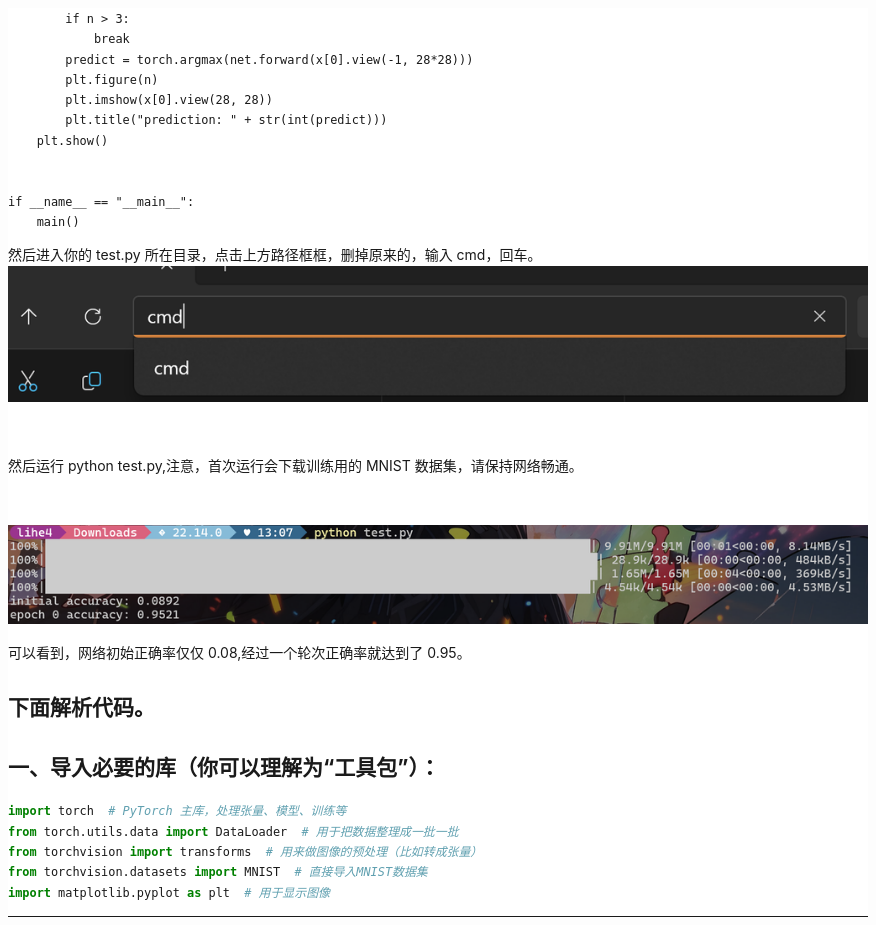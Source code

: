 ```
        if n > 3:
            break
        predict = torch.argmax(net.forward(x[0].view(-1, 28*28)))
        plt.figure(n)
        plt.imshow(x[0].view(28, 28))
        plt.title("prediction: " + str(int(predict)))
    plt.show()


if __name__ == "__main__":
    main()

```

然后进入你的 test.py 所在目录，点击上方路径框框，删掉原来的，输入 cmd，回车。
![屏幕截图 2025-05-13 130628](assets/屏幕截图%202025-05-13%20130628-20250513130755-bpcxn3w.png)

‍

然后运行 python test.py,注意，首次运行会下载训练用的 MNIST 数据集，请保持网络畅通。

‍

![屏幕截图 2025-05-13 131054](assets/屏幕截图%202025-05-13%20131054-20250513131246-8yrgf88.png)

可以看到，网络初始正确率仅仅 0.08,经过一个轮次正确率就达到了 0.95。

## 下面解析代码。

## 一、导入必要的库（你可以理解为“工具包”）：

```python
import torch  # PyTorch 主库，处理张量、模型、训练等
from torch.utils.data import DataLoader  # 用于把数据整理成一批一批
from torchvision import transforms  # 用来做图像的预处理（比如转成张量）
from torchvision.datasets import MNIST  # 直接导入MNIST数据集
import matplotlib.pyplot as plt  # 用于显示图像
```

---
